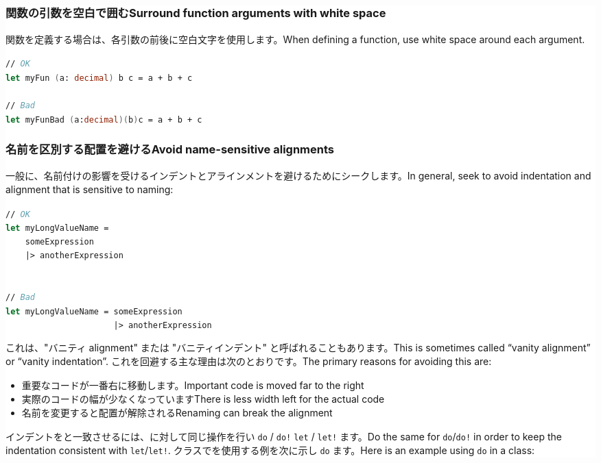 ### <a name="surround-function-arguments-with-white-space"></a><span data-ttu-id="25d19-138">関数の引数を空白で囲む</span><span class="sxs-lookup"><span data-stu-id="25d19-138">Surround function arguments with white space</span></span>

<span data-ttu-id="25d19-139">関数を定義する場合は、各引数の前後に空白文字を使用します。</span><span class="sxs-lookup"><span data-stu-id="25d19-139">When defining a function, use white space around each argument.</span></span>

```fsharp
// OK
let myFun (a: decimal) b c = a + b + c

// Bad
let myFunBad (a:decimal)(b)c = a + b + c
```

### <a name="avoid-name-sensitive-alignments"></a><span data-ttu-id="25d19-140">名前を区別する配置を避ける</span><span class="sxs-lookup"><span data-stu-id="25d19-140">Avoid name-sensitive alignments</span></span>

<span data-ttu-id="25d19-141">一般に、名前付けの影響を受けるインデントとアラインメントを避けるためにシークします。</span><span class="sxs-lookup"><span data-stu-id="25d19-141">In general, seek to avoid indentation and alignment that is sensitive to naming:</span></span>

```fsharp
// OK
let myLongValueName =
    someExpression
    |> anotherExpression


// Bad
let myLongValueName = someExpression
                      |> anotherExpression
```

<span data-ttu-id="25d19-142">これは、"バニティ alignment" または "バニティインデント" と呼ばれることもあります。</span><span class="sxs-lookup"><span data-stu-id="25d19-142">This is sometimes called “vanity alignment” or “vanity indentation”.</span></span> <span data-ttu-id="25d19-143">これを回避する主な理由は次のとおりです。</span><span class="sxs-lookup"><span data-stu-id="25d19-143">The primary reasons for avoiding this are:</span></span>

* <span data-ttu-id="25d19-144">重要なコードが一番右に移動します。</span><span class="sxs-lookup"><span data-stu-id="25d19-144">Important code is moved far to the right</span></span>
* <span data-ttu-id="25d19-145">実際のコードの幅が少なくなっています</span><span class="sxs-lookup"><span data-stu-id="25d19-145">There is less width left for the actual code</span></span>
* <span data-ttu-id="25d19-146">名前を変更すると配置が解除される</span><span class="sxs-lookup"><span data-stu-id="25d19-146">Renaming can break the alignment</span></span>

<span data-ttu-id="25d19-147">インデントをと一致させるには、に対して同じ操作を行い `do` / `do!` `let` / `let!` ます。</span><span class="sxs-lookup"><span data-stu-id="25d19-147">Do the same for `do`/`do!` in order to keep the indentation consistent with `let`/`let!`.</span></span> <span data-ttu-id="25d19-148">クラスでを使用する例を次に示し `do` ます。</span><span class="sxs-lookup"><span data-stu-id="25d19-148">Here is an example using `do` in a class:</span></span>
